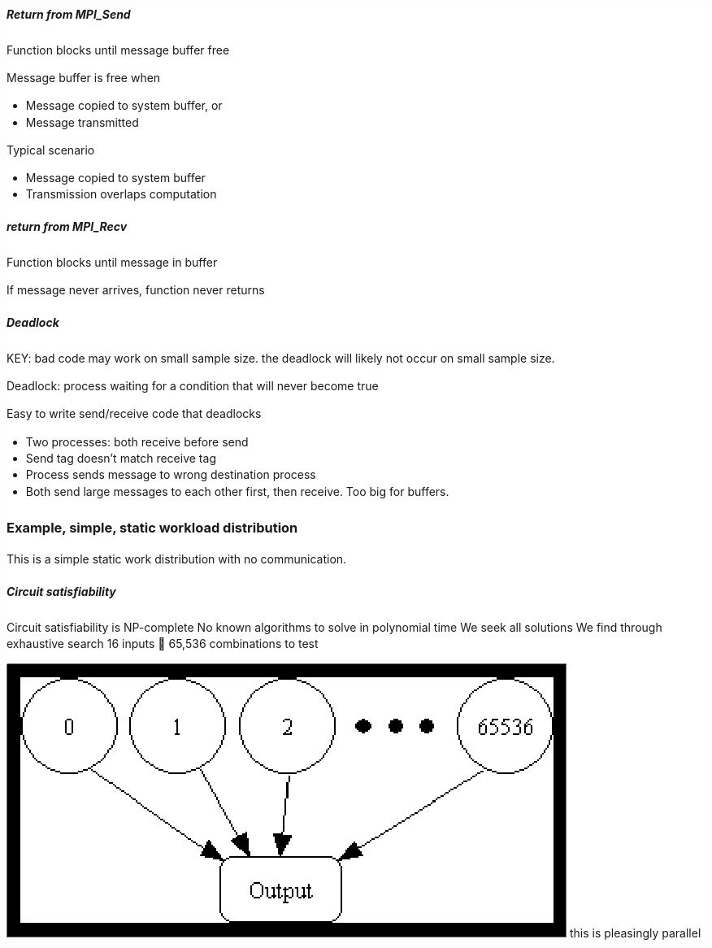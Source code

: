 
##### Return from MPI_Send
Function blocks until message buffer free

Message buffer is free when
  * Message copied to system buffer, or
  * Message transmitted

Typical scenario
  * Message copied to system buffer
  * Transmission overlaps computation


##### return from MPI_Recv
Function blocks until message in buffer

If message never arrives, function never returns

##### Deadlock
KEY: bad code may work on small sample size. the deadlock will likely not occur on small sample size.

Deadlock: process waiting for a condition that will never become true

Easy to write send/receive code that deadlocks
  * Two processes: both receive before send
  * Send tag doesn’t match receive tag
  * Process sends message to wrong destination process
  * Both send large messages to each other first, then receive. Too big for buffers.


### Example, simple, static workload distribution
This is a simple static work distribution with no communication.

##### Circuit satisfiability
Circuit satisfiability is NP-complete
No known algorithms to solve in polynomial time
We seek all solutions
We find through exhaustive search
16 inputs  65,536 combinations to test

![](lecture_13-images/9be1320487e1e8b575ce229076ba71eb.png)
this is pleasingly parallel
